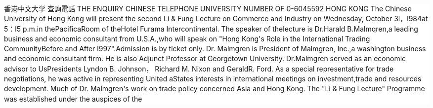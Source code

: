香港中文大学
查詢電話
THE
ENQUIRY
CHINESE
TELEPHONE
UNIVERSITY
NUMBER
OF
0-6045592
HONG
KONG
The
Chinese
University
of
Hong
Kong
will
present
the
second
Li
&
Fung
Lecture
on
Commerce
and
Industry
on
Wednesday,
October 3l，l984at 5：l5 p.m.in thePacificaRoom of theHotel Furama
Intercontinental.
The speaker of thelecture is Dr.Harald B.Malmqren,a
leading business and economic consultant from U.S.A.,who will speak
on "Hong Kong's Role in the International Trading CommunityBefore and
After l997".Admission is by ticket only.
Dr. Malmgren is President of Malmgren, Inc.,a washington
business and economic consultant firm.
He is also Adjunct Professor
at Georgetown University. Dr.Malmgren served as an economic advisor
to UsPresidents Lyndon B. Johnson， Richard M. Nixon and GeraldR.
Ford.
As a special representative for trade negotiations, he was
active
in
representing United
aStates
interests in international
meetings on investment,trade and resources development.
Much of Dr.
Malmgren's work on trade policy concerned Asia and Hong Kong.
The "Li
&
Fung
Lecture"
Programme
was
established under
the
auspices
of
the